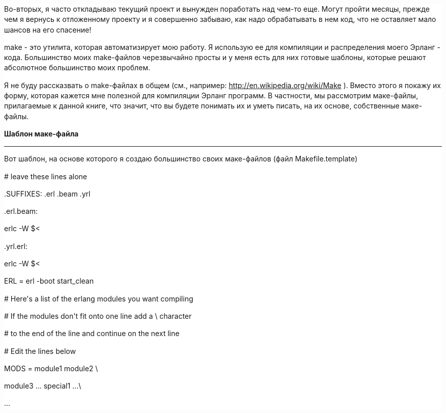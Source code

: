 

Во-вторых, я часто откладываю текущий проект и вынужден поработать над
чем-то еще. Могут пройти месяцы, прежде чем я вернусь к отложенному
проекту и я совершенно забываю, как надо обрабатывать в нем код, что не
оставляет мало шансов на его спасение!



make - это утилита, которая автоматизирует мою работу. Я использую ее
для компиляции и распределения моего Эрланг - кода. Большинство моих
make-файлов черезвычайно просты и у меня есть для них готовые шаблоны,
которые решают абсолютное большинство моих проблем.



Я не буду рассказвать о make-файлах в общем (см., например:
http://en.wikipedia.org/wiki/Make ). Вместо этого я покажу их форму,
которая кажется мне полезной для компиляции Эрланг программ. В
частности, мы рассмотрим маке-файлы, прилагаемые к данной книге, что
значит, что вы будете понимать их и уметь писать, на их основе,
собственные маке-файлы.



**Шаблон маке-файла**

****

Вот шаблон, на основе которого я создаю большинство своих маке-файлов
(файл Makefile.template)

\# leave these lines alone

.SUFFIXES: .erl .beam .yrl



.erl.beam:

erlc -W $<

.yrl.erl:

erlc -W $<



ERL = erl -boot start_clean



\# Here's a list of the erlang modules you want compiling

\# If the modules don't fit onto one line add a \\ character

\# to the end of the line and continue on the next line



\# Edit the lines below

MODS = module1 module2 \

module3 ... special1 ...\

...
